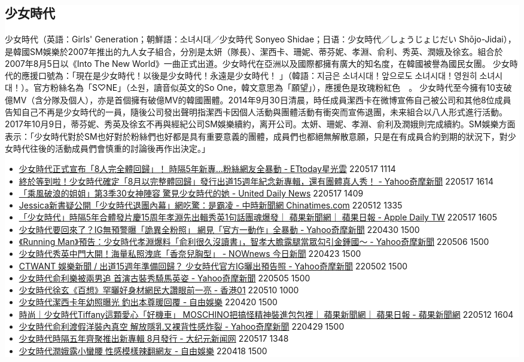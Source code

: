 ## 少女時代

少女時代（英語：Girls' Generation；朝鮮語：소녀시대／少女時代 Sonyeo Shidae；日语：少女時代／しょうじょじだい Shōjo-Jidai），是韓國SM娛樂於2007年推出的九人女子組合，分別是太妍（隊長）、潔西卡、珊妮、蒂芬妮、孝淵、俞利、秀英、潤娥及徐玄。組合於2007年8月5日以《Into The New World》一曲正式出道。少女時代在亞洲以及國際都擁有廣大的知名度，在韓國被譽為國民女團。
少女時代的應援口號為：「現在是少女時代！以後是少女時代！永遠是少女時代！ 」（韓語：지금은 소녀시대！앞으로도 소녀시대！영원히 소녀시대！）。官方粉絲名為「S♡NE」（소원，讀音似英文的So One，韓文意思為「願望」），應援色是玫瑰粉紅色 。
少女時代至今擁有10支破億MV（含分隊及個人），亦是首個擁有破億MV的韓國團體。2014年9月30日清晨，時任成員潔西卡在微博宣佈自己被公司和其他8位成員告知自己不再是少女時代的一員，隨後公司發出聲明指潔西卡因個人活動與團體活動有衝突而宣佈退團，未来組合以八人形式進行活動。2017年10月9日，蒂芬妮、秀英及徐玄不再與經紀公司SM娛樂續約，离开公司。太妍、珊妮、孝淵、俞利及潤娥則完成續約。SM娛樂方面表示：「少女時代對於SM也好對於粉絲們也好都是具有重要意義的團體，成員們也都絕無解散意願，只是在有成員合約到期的狀況下，對少女時代往後的活動成員們會慎重的討論後再作出決定。」
- [少女時代正式宣布「8人完全體回歸」！ 時隔5年新專…粉絲網友全暴動 - ETtoday星光雲](https://star.ettoday.net/news/2252641 "少女時代正式宣布「8人完全體回歸」！ 時隔5年新專…粉絲網友全暴動 - ETtoday星光雲") 220517 1114
- [終於等到啦！少女時代確定「8月以完整體回歸」發行出道15週年紀念新專輯，還有團體真人秀！ - Yahoo奇摩新聞](https://tw.news.yahoo.com/%E7%B5%82%E6%96%BC%E7%AD%89%E5%88%B0%E5%95%A6-%E5%B0%91%E5%A5%B3%E6%99%82%E4%BB%A3%E7%A2%BA%E5%AE%9A-8%E6%9C%88%E4%BB%A5%E5%AE%8C%E6%95%B4%E9%AB%94%E5%9B%9E%E6%AD%B8-%E7%99%BC%E8%A1%8C%E5%87%BA%E9%81%9315%E9%80%B1%E5%B9%B4%E7%B4%80%E5%BF%B5%E6%96%B0%E5%B0%88%E8%BC%AF-%E9%82%84%E6%9C%89%E5%9C%98%E9%AB%94%E7%9C%9F%E4%BA%BA%E7%A7%80-023700730.html "終於等到啦！少女時代確定「8月以完整體回歸」發行出道15週年紀念新專輯，還有團體真人秀！ - Yahoo奇摩新聞") 220517 1614
- [「乘風破浪的姐姐」第3季30女神陣容 驚見少女時代的她 - United Daily News](https://stars.udn.com/star/story/10091/6319433 "「乘風破浪的姐姐」第3季30女神陣容 驚見少女時代的她 - United Daily News") 220517 1409
- [Jessica新書疑公開「少女時代退團內幕」網吃驚：是霸凌 - 中時新聞網 Chinatimes.com](https://www.chinatimes.com/realtimenews/20220512002594-260404 "Jessica新書疑公開「少女時代退團內幕」網吃驚：是霸凌 - 中時新聞網 Chinatimes.com") 220512 1335
- [「少女時代」時隔5年合體發片慶15周年孝淵先出輯秀英1句話團魂爆發｜ 蘋果新聞網｜ 蘋果日報 - Apple Daily TW](https://www.appledaily.com.tw/entertainment/20220517/VO34BHO6BVFSTLHDREDUHSWM7E/ "「少女時代」時隔5年合體發片慶15周年孝淵先出輯秀英1句話團魂爆發｜ 蘋果新聞網｜ 蘋果日報 - Apple Daily TW") 220517 1605
- [少女時代要回來了？IG無預警曝「詭異全粉照」 網見「官方一動作」全暴動 - Yahoo奇摩新聞](https://tw.news.yahoo.com/%E5%B0%91%E5%A5%B3%E6%99%82%E4%BB%A3%E8%A6%81%E5%9B%9E%E4%BE%86%E4%BA%86-ig%E7%84%A1%E9%A0%90%E8%AD%A6%E6%9B%9D-%E8%A9%AD%E7%95%B0%E5%85%A8%E7%B2%89%E7%85%A7-%E7%B6%B2%E8%A6%8B-%E5%AE%98%E6%96%B9-014009446.html "少女時代要回來了？IG無預警曝「詭異全粉照」 網見「官方一動作」全暴動 - Yahoo奇摩新聞") 220430 1500
- [《Running Man》預告：少女時代孝淵爆料「俞利很久沒讀書」，智孝大膽露腿當眾勾引金鍾國～ - Yahoo奇摩新聞](https://tw.news.yahoo.com/running-man-%E9%A0%90%E5%91%8A-%E5%B0%91%E5%A5%B3%E6%99%82%E4%BB%A3%E5%AD%9D%E6%B7%B5%E7%88%86%E6%96%99-%E4%BF%9E%E5%88%A9%E5%BE%88%E4%B9%85%E6%B2%92%E8%AE%80%E6%9B%B8-030000033.html "《Running Man》預告：少女時代孝淵爆料「俞利很久沒讀書」，智孝大膽露腿當眾勾引金鍾國～ - Yahoo奇摩新聞") 220506 1500
- [少女時代秀英中門大開！海量私照洩底「香奈兒胸型」 - NOWnews 今日新聞](https://www.nownews.com/news/5784274 "少女時代秀英中門大開！海量私照洩底「香奈兒胸型」 - NOWnews 今日新聞") 220423 1500
- [CTWANT 娛樂新聞 / 出道15週年準備回歸？ 少女時代官方IG曬出預告照 - Yahoo奇摩新聞](https://tw.news.yahoo.com/ctwant-%E5%A8%9B%E6%A8%82%E6%96%B0%E8%81%9E-%E5%87%BA%E9%81%9315%E9%80%B1%E5%B9%B4%E6%BA%96%E5%82%99%E5%9B%9E%E6%AD%B8-%E5%B0%91%E5%A5%B3%E6%99%82%E4%BB%A3%E5%AE%98%E6%96%B9ig%E6%9B%AC%E5%87%BA%E9%A0%90%E5%91%8A%E7%85%A7-110855780.html "CTWANT 娛樂新聞 / 出道15週年準備回歸？ 少女時代官方IG曬出預告照 - Yahoo奇摩新聞") 220502 1500
- [少女時代俞利樂被兩男追 首演古裝秀騎馬英姿 - Yahoo奇摩新聞](https://tw.news.yahoo.com/%E5%B0%91%E5%A5%B3%E6%99%82%E4%BB%A3%E4%BF%9E%E5%88%A9%E6%A8%82%E8%A2%AB%E5%85%A9%E7%94%B7%E8%BF%BD-%E9%A6%96%E6%BC%94%E5%8F%A4%E8%A3%9D%E7%A7%80%E9%A8%8E%E9%A6%AC%E8%8B%B1%E5%A7%BF-103839712.html "少女時代俞利樂被兩男追 首演古裝秀騎馬英姿 - Yahoo奇摩新聞") 220505 1500
- [少女時代徐玄《百想》罕曬好身材網民大讚眼前一亮 - 香港01](https://www.hk01.com/%E5%8D%B3%E6%99%82%E5%A8%9B%E6%A8%82/768259/%E5%B0%91%E5%A5%B3%E6%99%82%E4%BB%A3%E5%BE%90%E7%8E%84-%E7%99%BE%E6%83%B3-%E7%BD%95%E6%9B%AC%E5%A5%BD%E8%BA%AB%E6%9D%90-%E7%B6%B2%E6%B0%91%E5%A4%A7%E8%AE%9A%E7%9C%BC%E5%89%8D%E4%B8%80%E4%BA%AE "少女時代徐玄《百想》罕曬好身材網民大讚眼前一亮 - 香港01") 220510 1000
- [少女時代潔西卡年幼照曝光 釣出本尊暖回覆 - 自由娛樂](https://ent.ltn.com.tw/news/breakingnews/3899359 "少女時代潔西卡年幼照曝光 釣出本尊暖回覆 - 自由娛樂") 220420 1500
- [時尚｜少女時代Tiffany這顆愛心「好機車」 MOSCHINO把搞怪精神裝進包包裡｜ 蘋果新聞網｜ 蘋果日報 - 蘋果新聞網](https://tw.appledaily.com/entertainment/20220512/NUBXEFB645AU7P6BZEE4AG6ZLI/ "時尚｜少女時代Tiffany這顆愛心「好機車」 MOSCHINO把搞怪精神裝進包包裡｜ 蘋果新聞網｜ 蘋果日報 - 蘋果新聞網") 220512 1604
- [少女時代俞利渡假洋裝內真空 解放隱乳又裸背性感炸裂 - Yahoo奇摩新聞](https://tw.news.yahoo.com/%E5%B0%91%E5%A5%B3%E6%99%82%E4%BB%A3%E4%BF%9E%E5%88%A9%E6%B8%A1%E5%81%87%E6%B4%8B%E8%A3%9D%E5%85%A7%E7%9C%9F%E7%A9%BA-%E8%A7%A3%E6%94%BE%E9%9A%B1%E4%B9%B3%E5%8F%88%E8%A3%B8%E8%83%8C%E6%80%A7%E6%84%9F%E7%82%B8%E8%A3%82-103857119.html "少女時代俞利渡假洋裝內真空 解放隱乳又裸背性感炸裂 - Yahoo奇摩新聞") 220429 1500
- [少女時代時隔五年齊聚推出新專輯 8月發行 - 大纪元新闻网](https://www.epochtimes.com/gb/22/5/17/n13738854.htm "少女時代時隔五年齊聚推出新專輯 8月發行 - 大纪元新闻网") 220517 1348
- [少女時代潤娥露小蠻腰 性感模樣辣翻網友 - 自由娛樂](https://ent.ltn.com.tw/news/breakingnews/3897129 "少女時代潤娥露小蠻腰 性感模樣辣翻網友 - 自由娛樂") 220418 1500